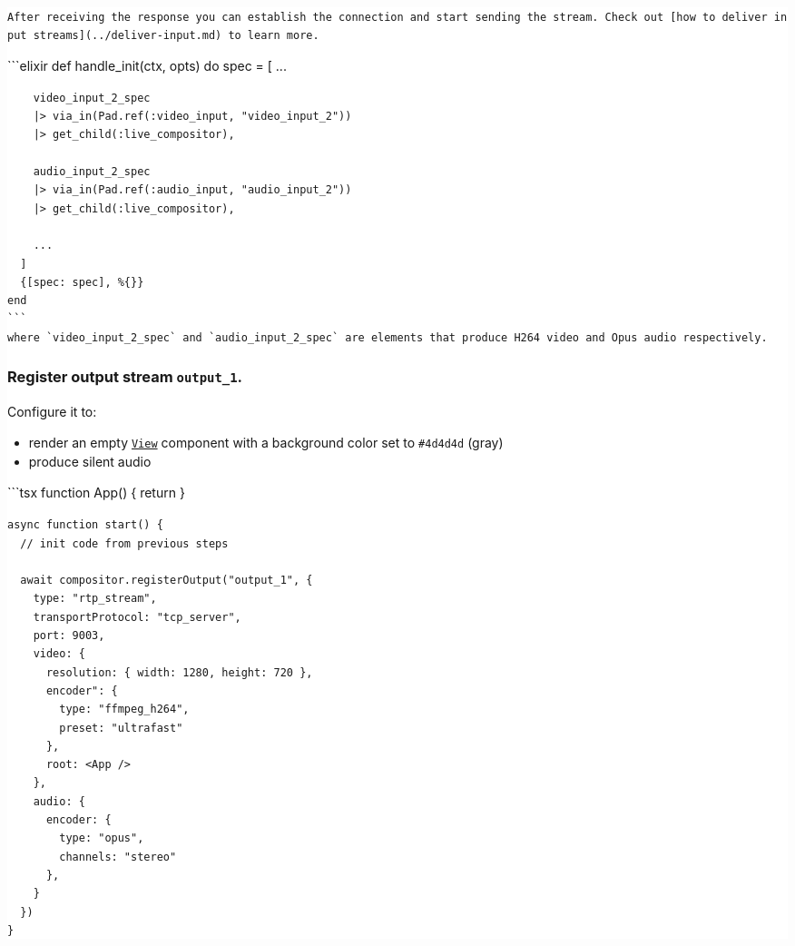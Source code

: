     After receiving the response you can establish the connection and start sending the stream. Check out [how to deliver input streams](../deliver-input.md) to learn more.
  </TabItem>
  <TabItem value="membrane" label="Membrane Framework">
    ```elixir
    def handle_init(ctx, opts) do
      spec = [
        ...

        video_input_2_spec
        |> via_in(Pad.ref(:video_input, "video_input_2"))
        |> get_child(:live_compositor),

        audio_input_2_spec
        |> via_in(Pad.ref(:audio_input, "audio_input_2"))
        |> get_child(:live_compositor),

        ...
      ]
      {[spec: spec], %{}}
    end
    ```
    where `video_input_2_spec` and `audio_input_2_spec` are elements that produce H264 video and Opus audio respectively.
  </TabItem>
</Tabs>

### Register output stream `output_1`.

Configure it to:
- render an empty [`View`](../../api/components/View.md) component with a background color set to `#4d4d4d` (gray)
- produce silent audio

<Tabs queryString="lang">
  <TabItem value="react" label="React">
    ```tsx
    function App() {
      return <View backgroundColor="#4d4d4d"/>
    }

    async function start() {
      // init code from previous steps

      await compositor.registerOutput("output_1", {
        type: "rtp_stream",
        transportProtocol: "tcp_server",
        port: 9003,
        video: {
          resolution: { width: 1280, height: 720 },
          encoder": {
            type: "ffmpeg_h264",
            preset: "ultrafast"
          },
          root: <App />
        },
        audio: {
          encoder: {
            type: "opus",
            channels: "stereo"
          },
        }
      })
    }